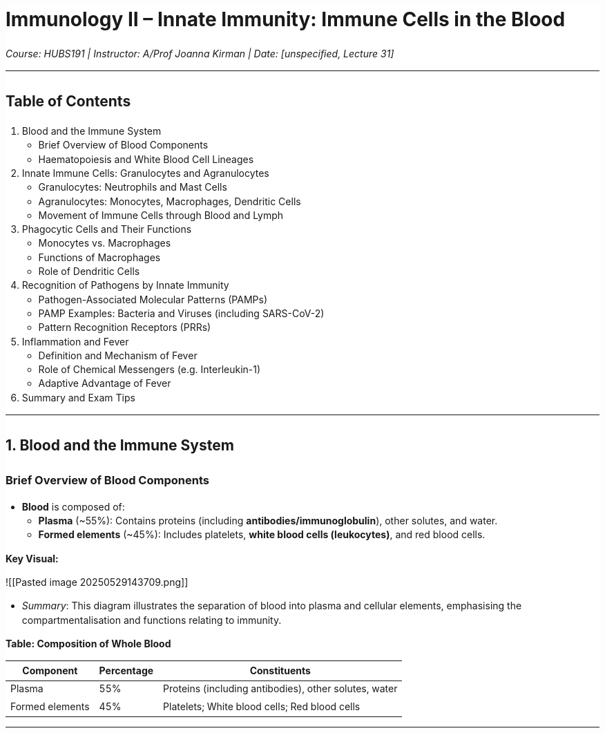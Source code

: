 # Immunology II – Innate Immunity: Immune Cells in the Blood

_Course: HUBS191 | Instructor: A/Prof Joanna Kirman | Date: [unspecified, Lecture 31]_

---

## Table of Contents

1. Blood and the Immune System
    - Brief Overview of Blood Components
    - Haematopoiesis and White Blood Cell Lineages
2. Innate Immune Cells: Granulocytes and Agranulocytes
    - Granulocytes: Neutrophils and Mast Cells
    - Agranulocytes: Monocytes, Macrophages, Dendritic Cells
    - Movement of Immune Cells through Blood and Lymph
3. Phagocytic Cells and Their Functions
    - Monocytes vs. Macrophages
    - Functions of Macrophages
    - Role of Dendritic Cells
4. Recognition of Pathogens by Innate Immunity
    - Pathogen-Associated Molecular Patterns (PAMPs)
    - PAMP Examples: Bacteria and Viruses (including SARS-CoV-2)
    - Pattern Recognition Receptors (PRRs)
5. Inflammation and Fever
    - Definition and Mechanism of Fever
    - Role of Chemical Messengers (e.g. Interleukin-1)
    - Adaptive Advantage of Fever
6. Summary and Exam Tips

---

## 1. Blood and the Immune System

### Brief Overview of Blood Components

- **Blood** is composed of:
    - **Plasma** (~55%): Contains proteins (including **antibodies/immunoglobulin**), other solutes, and water.
    - **Formed elements** (~45%): Includes platelets, **white blood cells (leukocytes)**, and red blood cells.

**Key Visual:**

![[Pasted image 20250529143709.png]]
- _Summary_: This diagram illustrates the separation of blood into plasma and cellular elements, emphasising the compartmentalisation and functions relating to immunity.

**Table: Composition of Whole Blood**

|Component|Percentage|Constituents|
|---|---|---|
|Plasma|55%|Proteins (including antibodies), other solutes, water|
|Formed elements|45%|Platelets; White blood cells; Red blood cells|

---